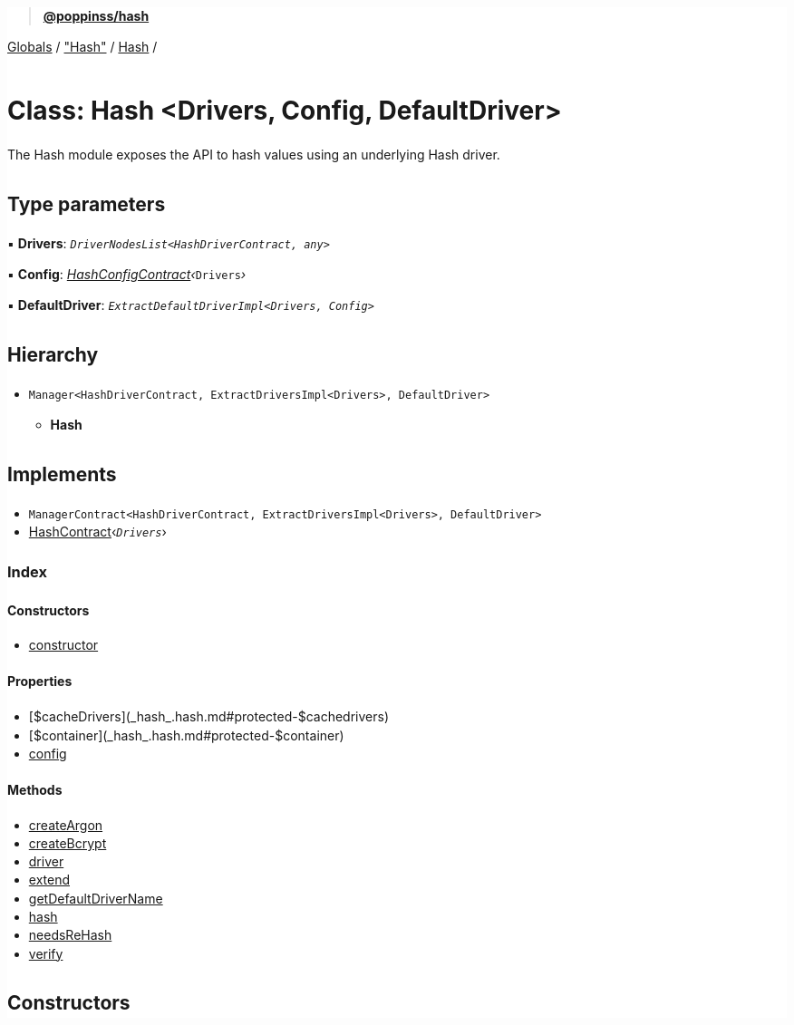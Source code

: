 > **[@poppinss/hash](../README.md)**

[Globals](../README.md) / ["Hash"](../modules/_hash_.md) / [Hash](_hash_.hash.md) /

# Class: Hash <**Drivers, Config, DefaultDriver**>

The Hash module exposes the API to hash values using an underlying
Hash driver.

## Type parameters

▪ **Drivers**: *`DriverNodesList<HashDriverContract, any>`*

▪ **Config**: *[HashConfigContract](../modules/_contracts_.md#hashconfigcontract)‹*`Drivers`*›*

▪ **DefaultDriver**: *`ExtractDefaultDriverImpl<Drivers, Config>`*

## Hierarchy

* `Manager<HashDriverContract, ExtractDriversImpl<Drivers>, DefaultDriver>`

  * **Hash**

## Implements

* `ManagerContract<HashDriverContract, ExtractDriversImpl<Drivers>, DefaultDriver>`
* [HashContract](../interfaces/_contracts_.hashcontract.md)‹*`Drivers`*›

### Index

#### Constructors

* [constructor](_hash_.hash.md#constructor)

#### Properties

* [$cacheDrivers](_hash_.hash.md#protected-$cachedrivers)
* [$container](_hash_.hash.md#protected-$container)
* [config](_hash_.hash.md#config)

#### Methods

* [createArgon](_hash_.hash.md#protected-createargon)
* [createBcrypt](_hash_.hash.md#protected-createbcrypt)
* [driver](_hash_.hash.md#driver)
* [extend](_hash_.hash.md#extend)
* [getDefaultDriverName](_hash_.hash.md#protected-getdefaultdrivername)
* [hash](_hash_.hash.md#hash)
* [needsReHash](_hash_.hash.md#needsrehash)
* [verify](_hash_.hash.md#verify)

## Constructors
